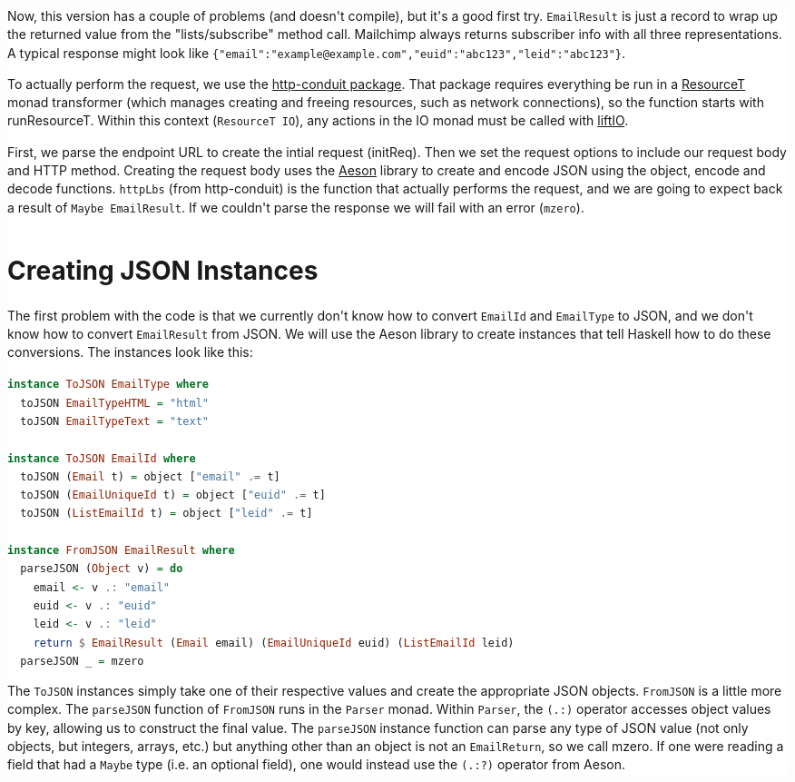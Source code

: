 Now, this version has a couple of problems (and doesn't compile), but it's a good first try. `EmailResult` is just a record to wrap up the returned value from the "lists/subscribe" method call. Mailchimp always returns subscriber info with all three representations. A typical response might look like `{"email":"example@example.com","euid":"abc123","leid":"abc123"}`.

To actually perform the request, we use the [http-conduit package](http://hackage.haskell.org/package/http-conduit). That package requires everything be run in a [ResourceT](http://hackage.haskell.org/packages/archive/resourcet/latest/doc/html/Control-Monad-Trans-Resource.html#t:ResourceT) monad transformer (which manages creating and freeing resources, such as network connections), so the function starts with runResourceT. Within this context (`ResourceT IO`), any actions in the IO monad must be called with [liftIO](http://hackage.haskell.org/packages/archive/transformers/latest/doc/html/Control-Monad-IO-Class.html#t:MonadIO). 

First, we parse the endpoint URL to create the intial request (initReq). Then we set the request options to include our request body and HTTP method. Creating the request body uses the [Aeson](http://hackage.haskell.org/package/aeson) library to create and encode JSON using the object, encode and decode functions. `httpLbs` (from http-conduit) is the function that actually performs the request, and we are going to expect back a result of `Maybe EmailResult`. If we couldn't parse the response we will fail with an error (`mzero`).

# Creating JSON Instances

The first problem with the code is that we currently don't know how to convert `EmailId` and `EmailType` to JSON, and we don't know how to convert `EmailResult` from JSON. We will use the Aeson library to create instances that tell Haskell how to do these conversions. The instances look like this:

``` haskell
instance ToJSON EmailType where
  toJSON EmailTypeHTML = "html"
  toJSON EmailTypeText = "text"

instance ToJSON EmailId where
  toJSON (Email t) = object ["email" .= t]
  toJSON (EmailUniqueId t) = object ["euid" .= t]
  toJSON (ListEmailId t) = object ["leid" .= t]

instance FromJSON EmailResult where
  parseJSON (Object v) = do
    email <- v .: "email"
    euid <- v .: "euid"
    leid <- v .: "leid"
    return $ EmailResult (Email email) (EmailUniqueId euid) (ListEmailId leid)
  parseJSON _ = mzero 

```

The `ToJSON` instances simply take one of their respective values and create the appropriate JSON objects. `FromJSON` is a little more complex. The `parseJSON` function of `FromJSON` runs in the `Parser` monad. Within `Parser`, the `(.:)` operator accesses object values by key, allowing us to construct the final value. The `parseJSON` instance function can parse any type of JSON value (not only objects, but integers, arrays, etc.) but anything other than an object is not an `EmailReturn`, so we call mzero. If one were reading a field that had a `Maybe` type (i.e. an optional field), one would instead use the `(.:?)` operator from Aeson.
